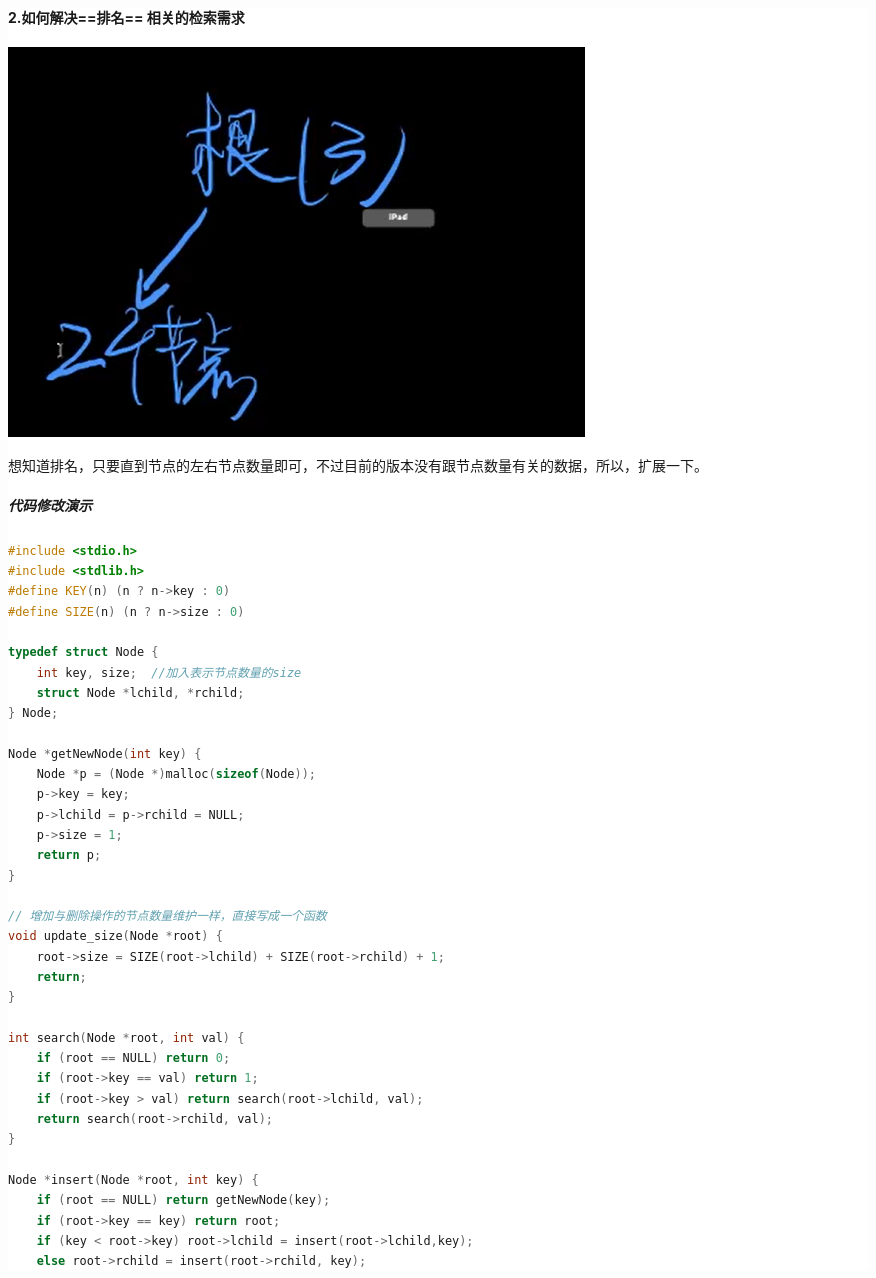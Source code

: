 #### 2.如何解决==排名== 相关的检索需求

![image-20201221101452588](../../Image/image-20201221101452588.png)

想知道排名，只要直到节点的左右节点数量即可，不过目前的版本没有跟节点数量有关的数据，所以，扩展一下。

 ##### 代码修改演示

```c++
#include <stdio.h>
#include <stdlib.h>
#define KEY(n) (n ? n->key : 0)
#define SIZE(n) (n ? n->size : 0)

typedef struct Node {
    int key, size;  //加入表示节点数量的size
    struct Node *lchild, *rchild;
} Node;

Node *getNewNode(int key) {
    Node *p = (Node *)malloc(sizeof(Node));
    p->key = key;
    p->lchild = p->rchild = NULL;
    p->size = 1;
    return p;
}

// 增加与删除操作的节点数量维护一样，直接写成一个函数
void update_size(Node *root) {
    root->size = SIZE(root->lchild) + SIZE(root->rchild) + 1;
    return;
}

int search(Node *root, int val) {
    if (root == NULL) return 0;
    if (root->key == val) return 1;
    if (root->key > val) return search(root->lchild, val);
    return search(root->rchild, val);
}

Node *insert(Node *root, int key) {
    if (root == NULL) return getNewNode(key);
    if (root->key == key) return root;
    if (key < root->key) root->lchild = insert(root->lchild,key);
    else root->rchild = insert(root->rchild, key);
```